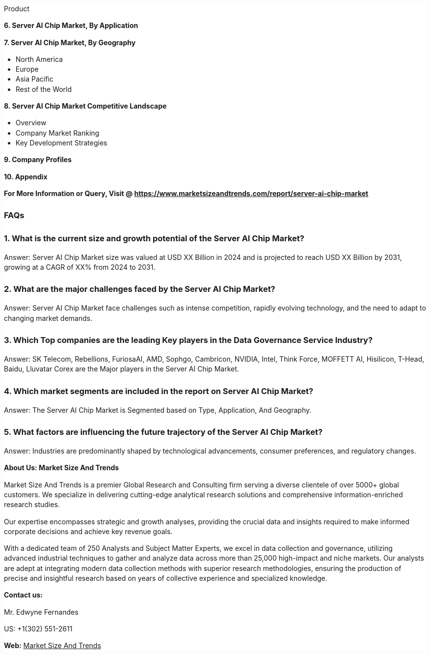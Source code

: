 Product</span></strong></p></div><div class="" data-test-id=""><p><strong><span class="">6. Server AI Chip Market, By Application</span></strong></p></div><div class="" data-test-id=""><p><strong><span class="">7. Server AI Chip Market, By Geography</span></strong></p></div><div class="" data-test-id=""><ul><li><span class="">North America</span></li><li><span class="">Europe</span></li><li><span class="">Asia Pacific</span></li><li><span class="">Rest of the World</span></li></ul></div><div class="" data-test-id=""><p><strong><span class="">8. Server AI Chip Market Competitive Landscape</span></strong></p></div><div class="" data-test-id=""><ul><li><span class="">Overview</span></li><li><span class="">Company Market Ranking</span></li><li><span class="">Key Development Strategies</span></li></ul></div><div class="" data-test-id=""><p><strong><span class="">9. Company Profiles</span></strong></p></div><div class="" data-test-id=""><p><strong><span class="">10. Appendix</span></strong></p></div><div class="" data-test-id=""><p><strong><span class="">For More Information or Query, Visit @ <a href="https://www.marketsizeandtrends.com/report/server-ai-chip-market" target="_blank">https://www.marketsizeandtrends.com/report/server-ai-chip-market</a></span></strong></p></div><div class="" data-test-id=""><div class="article-main__content" data-test-id="publishing-text-block"><h3><strong><span class="">FAQs</span></strong></h3></div><div class="article-main__content" data-test-id="publishing-text-block"><h3><span class="">1. What is the current size and growth potential of the Server AI Chip Market?</span></h3></div><div class="article-main__content" data-test-id="publishing-text-block"><p><span class="font-[700]">Answer</span><span class="">: Server AI Chip Market size was valued at USD XX Billion in 2024 and is projected to reach USD XX Billion by 2031, growing at a CAGR of XX% from 2024 to 2031.</span></p></div><div class="article-main__content" data-test-id="publishing-text-block"><h3><span class="">2. What are the major challenges faced by the Server AI Chip Market?</span></h3></div><div class="article-main__content" data-test-id="publishing-text-block"><p><span class="font-[700]">Answer</span><span class="">: Server AI Chip Market face challenges such as intense competition, rapidly evolving technology, and the need to adapt to changing market demands.</span></p></div><div class="article-main__content" data-test-id="publishing-text-block"><h3><span class="">3. Which Top companies are the leading Key players in the Data Governance Service Industry?</span></h3></div><div class="article-main__content" data-test-id="publishing-text-block"><p><span class="font-[700]">Answer</span><span class="">: SK Telecom, Rebellions, FuriosaAI, AMD, Sophgo, Cambricon, NVIDIA, Intel, Think Force, MOFFETT AI, Hisilicon, T-Head, Baidu, Lluvatar Corex are the Major players in the Server AI Chip Market.</span></p></div><div class="article-main__content" data-test-id="publishing-text-block"><h3><span class="">4. Which market segments are included in the report on Server AI Chip Market?</span></h3></div><div class="article-main__content" data-test-id="publishing-text-block"><p><span class="font-[700]">Answer</span><span class="">: The Server AI Chip Market is Segmented based on Type, Application, And Geography.</span></p></div><div class="article-main__content" data-test-id="publishing-text-block"><h3><span class="">5. What factors are influencing the future trajectory of the Server AI Chip Market?</span></h3></div><div class="article-main__content" data-test-id="publishing-text-block"><p><span class="font-[700]">Answer:</span><span class="">&nbsp;Industries are predominantly shaped by technological advancements, consumer preferences, and regulatory changes.</span></p></div><p><strong><span class="">About Us: Market Size And Trends</span></strong></p></div><div class="" data-test-id=""><p><span class="">Market Size And Trends is a premier Global Research and Consulting firm serving a diverse clientele of over 5000+ global customers. We specialize in delivering cutting-edge analytical research solutions and comprehensive information-enriched research studies.</span></p></div><div class="" data-test-id=""><p><span class="">Our expertise encompasses strategic and growth analyses, providing the crucial data and insights required to make informed corporate decisions and achieve key revenue goals.</span></p></div><div class="" data-test-id=""><p><span class="">With a dedicated team of 250 Analysts and Subject Matter Experts, we excel in data collection and governance, utilizing advanced industrial techniques to gather and analyze data across more than 25,000 high-impact and niche markets. Our analysts are adept at integrating modern data collection methods with superior research methodologies, ensuring the production of precise and insightful research based on years of collective experience and specialized knowledge.</span></p></div><div class="" data-test-id=""><p><strong><span class="">Contact us:</span></strong></p></div><div class="" data-test-id=""><p><span class="">Mr. Edwyne Fernandes</span></p></div><div class="" data-test-id=""><p><span class="">US: +1(302) 551-2611<br /></span></p><p><span class=""><strong>Web:</strong> <a href="https://www.marketsizeandtrends.com/" target="_blank">Market Size And Trends</a></span></p></div>
